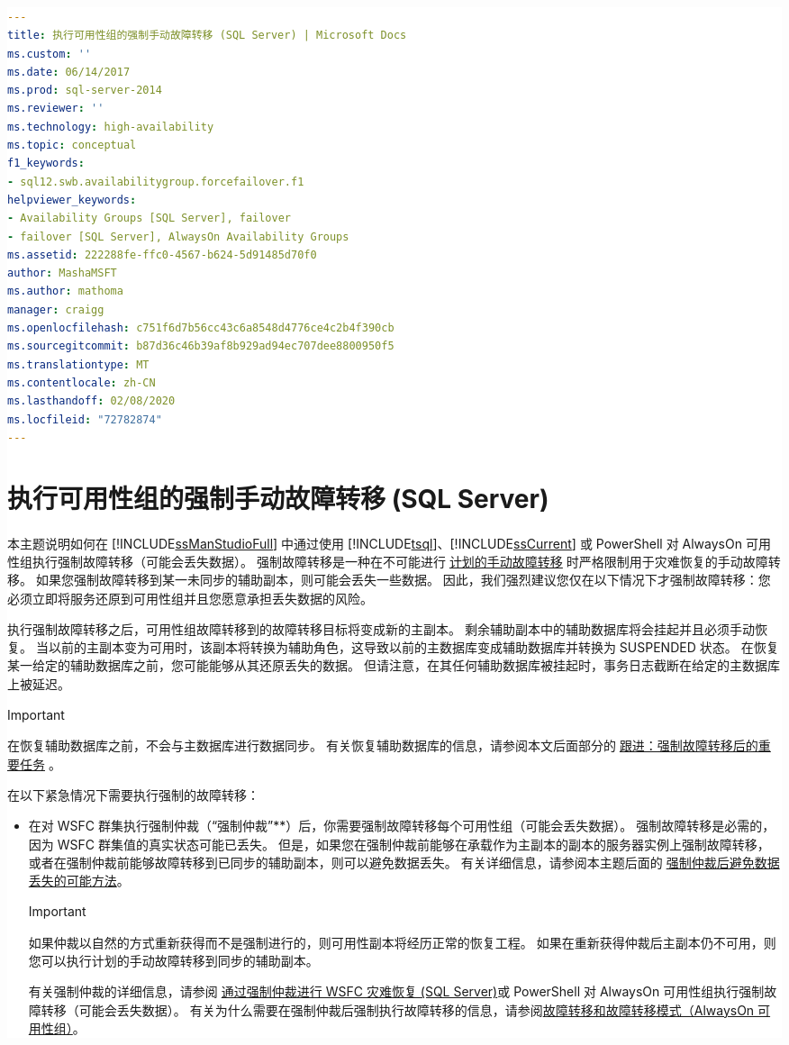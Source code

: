 ```yaml
---
title: 执行可用性组的强制手动故障转移 (SQL Server) | Microsoft Docs
ms.custom: ''
ms.date: 06/14/2017
ms.prod: sql-server-2014
ms.reviewer: ''
ms.technology: high-availability
ms.topic: conceptual
f1_keywords:
- sql12.swb.availabilitygroup.forcefailover.f1
helpviewer_keywords:
- Availability Groups [SQL Server], failover
- failover [SQL Server], AlwaysOn Availability Groups
ms.assetid: 222288fe-ffc0-4567-b624-5d91485d70f0
author: MashaMSFT
ms.author: mathoma
manager: craigg
ms.openlocfilehash: c751f6d7b56cc43c6a8548d4776ce4c2b4f390cb
ms.sourcegitcommit: b87d36c46b39af8b929ad94ec707dee8800950f5
ms.translationtype: MT
ms.contentlocale: zh-CN
ms.lasthandoff: 02/08/2020
ms.locfileid: "72782874"
---
```

# <a name="perform-a-forced-manual-failover-of-an-availability-group-sql-server"></a>执行可用性组的强制手动故障转移 (SQL Server)
  本主题说明如何在 [!INCLUDE[ssManStudioFull](../../../includes/ssmanstudiofull-md.md)] 中通过使用 [!INCLUDE[tsql](../../../includes/tsql-md.md)]、[!INCLUDE[ssCurrent](../../../includes/sscurrent-md.md)] 或 PowerShell 对 AlwaysOn 可用性组执行强制故障转移（可能会丢失数据）。 强制故障转移是一种在不可能进行 [计划的手动故障转移](perform-a-planned-manual-failover-of-an-availability-group-sql-server.md) 时严格限制用于灾难恢复的手动故障转移。 如果您强制故障转移到某一未同步的辅助副本，则可能会丢失一些数据。 因此，我们强烈建议您仅在以下情况下才强制故障转移：您必须立即将服务还原到可用性组并且您愿意承担丢失数据的风险。  
  
 执行强制故障转移之后，可用性组故障转移到的故障转移目标将变成新的主副本。 剩余辅助副本中的辅助数据库将会挂起并且必须手动恢复。 当以前的主副本变为可用时，该副本将转换为辅助角色，这导致以前的主数据库变成辅助数据库并转换为 SUSPENDED 状态。 在恢复某一给定的辅助数据库之前，您可能能够从其还原丢失的数据。 但请注意，在其任何辅助数据库被挂起时，事务日志截断在给定的主数据库上被延迟。  
  
> [!IMPORTANT]  
>  在恢复辅助数据库之前，不会与主数据库进行数据同步。 有关恢复辅助数据库的信息，请参阅本文后面部分的 [跟进：强制故障转移后的重要任务](#FollowUp) 。  
  
 在以下紧急情况下需要执行强制的故障转移：  
  
-   在对 WSFC 群集执行强制仲裁（“强制仲裁”**）后，你需要强制故障转移每个可用性组（可能会丢失数据）。 强制故障转移是必需的，因为 WSFC 群集值的真实状态可能已丢失。 但是，如果您在强制仲裁前能够在承载作为主副本的副本的服务器实例上强制故障转移，或者在强制仲裁前能够故障转移到已同步的辅助副本，则可以避免数据丢失。 有关详细信息，请参阅本主题后面的 [强制仲裁后避免数据丢失的可能方法](#WaysToAvoidDataLoss)。  
  
    > [!IMPORTANT]  
    >  如果仲裁以自然的方式重新获得而不是强制进行的，则可用性副本将经历正常的恢复工程。 如果在重新获得仲裁后主副本仍不可用，则您可以执行计划的手动故障转移到同步的辅助副本。  
  
     有关强制仲裁的详细信息，请参阅 [通过强制仲裁进行 WSFC 灾难恢复 (SQL Server)](../../../sql-server/failover-clusters/windows/wsfc-disaster-recovery-through-forced-quorum-sql-server.md)或 PowerShell 对 AlwaysOn 可用性组执行强制故障转移（可能会丢失数据）。 有关为什么需要在强制仲裁后强制执行故障转移的信息，请参阅[故障转移和故障转移模式（AlwaysOn 可用性组）](failover-and-failover-modes-always-on-availability-groups.md)。  
  